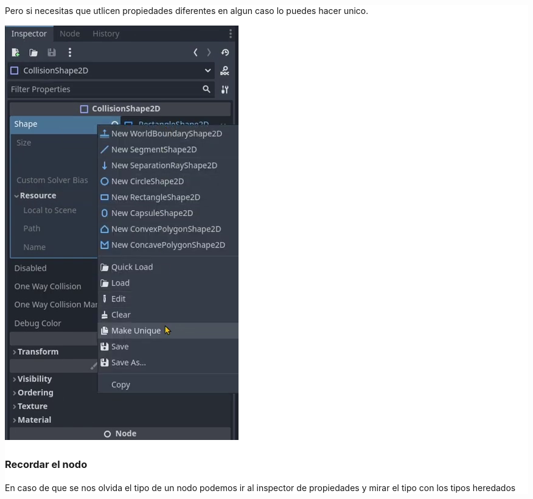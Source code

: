 Pero si necesitas que utlicen propiedades diferentes en algun caso lo puedes hacer unico.

![](img/tip7-4.png)

### Recordar el nodo
En caso de que se nos olvida el tipo de un nodo podemos ir al inspector de propiedades y mirar el tipo con los tipos heredados
